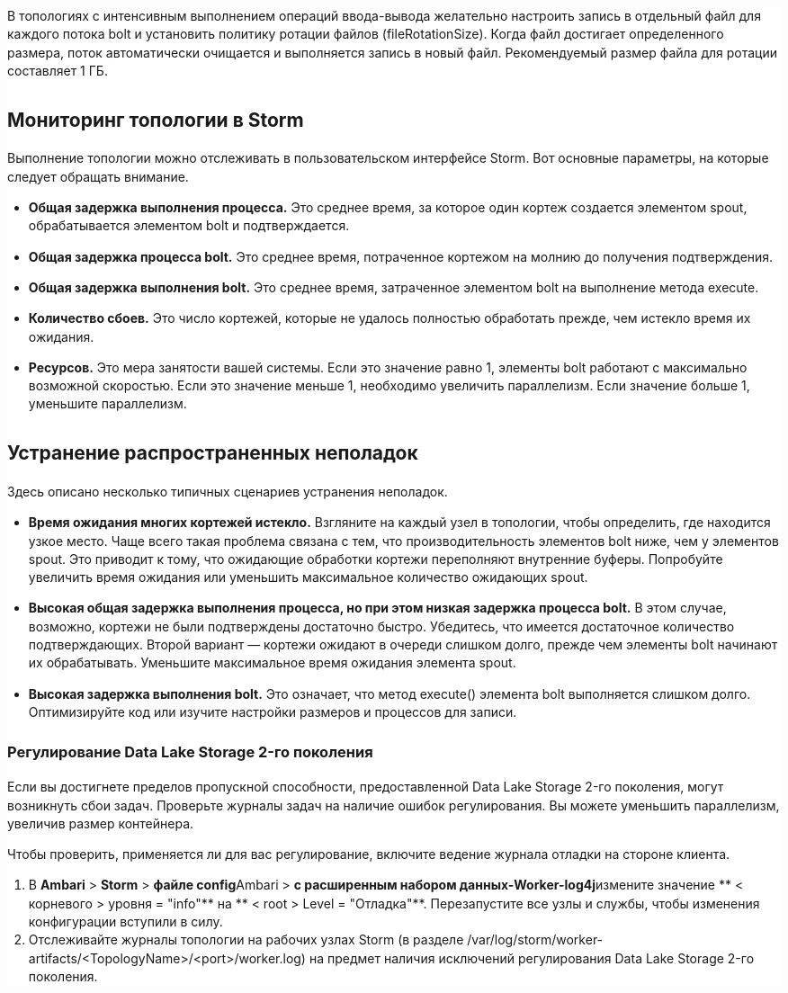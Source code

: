 В топологиях с интенсивным выполнением операций ввода-вывода желательно настроить запись в отдельный файл для каждого потока bolt и установить политику ротации файлов (fileRotationSize). Когда файл достигает определенного размера, поток автоматически очищается и выполняется запись в новый файл. Рекомендуемый размер файла для ротации составляет 1 ГБ.

## <a name="monitor-your-topology-in-storm"></a>Мониторинг топологии в Storm  
Выполнение топологии можно отслеживать в пользовательском интерфейсе Storm. Вот основные параметры, на которые следует обращать внимание.

* **Общая задержка выполнения процесса.** Это среднее время, за которое один кортеж создается элементом spout, обрабатывается элементом bolt и подтверждается.

* **Общая задержка процесса bolt.** Это среднее время, потраченное кортежом на молнию до получения подтверждения.

* **Общая задержка выполнения bolt.** Это среднее время, затраченное элементом bolt на выполнение метода execute.

* **Количество сбоев.** Это число кортежей, которые не удалось полностью обработать прежде, чем истекло время их ожидания.

* **Ресурсов.** Это мера занятости вашей системы. Если это значение равно 1, элементы bolt работают с максимально возможной скоростью. Если это значение меньше 1, необходимо увеличить параллелизм. Если значение больше 1, уменьшите параллелизм.

## <a name="troubleshoot-common-problems"></a>Устранение распространенных неполадок
Здесь описано несколько типичных сценариев устранения неполадок.
* **Время ожидания многих кортежей истекло.** Взгляните на каждый узел в топологии, чтобы определить, где находится узкое место. Чаще всего такая проблема связана с тем, что производительность элементов bolt ниже, чем у элементов spout. Это приводит к тому, что ожидающие обработки кортежи переполняют внутренние буферы. Попробуйте увеличить время ожидания или уменьшить максимальное количество ожидающих spout.

* **Высокая общая задержка выполнения процесса, но при этом низкая задержка процесса bolt.** В этом случае, возможно, кортежи не были подтверждены достаточно быстро. Убедитесь, что имеется достаточное количество подтверждающих. Второй вариант — кортежи ожидают в очереди слишком долго, прежде чем элементы bolt начинают их обрабатывать. Уменьшите максимальное время ожидания элемента spout.

* **Высокая задержка выполнения bolt.** Это означает, что метод execute() элемента bolt выполняется слишком долго. Оптимизируйте код или изучите настройки размеров и процессов для записи.

### <a name="data-lake-storage-gen2-throttling"></a>Регулирование Data Lake Storage 2-го поколения
Если вы достигнете пределов пропускной способности, предоставленной Data Lake Storage 2-го поколения, могут возникнуть сбои задач. Проверьте журналы задач на наличие ошибок регулирования. Вы можете уменьшить параллелизм, увеличив размер контейнера.    

Чтобы проверить, применяется ли для вас регулирование, включите ведение журнала отладки на стороне клиента.

1. В **Ambari**  >  **Storm**  >  **файле config**Ambari  >  **с расширенным набором данных-Worker-log4j**измените значение ** &lt; корневого &gt; уровня = "info"** на ** &lt; root &gt; Level = "Отладка"**. Перезапустите все узлы и службы, чтобы изменения конфигурации вступили в силу.
2. Отслеживайте журналы топологии на рабочих узлах Storm (в разделе /var/log/storm/worker-artifacts/&lt;TopologyName&gt;/&lt;port&gt;/worker.log) на предмет наличия исключений регулирования Data Lake Storage 2-го поколения.
